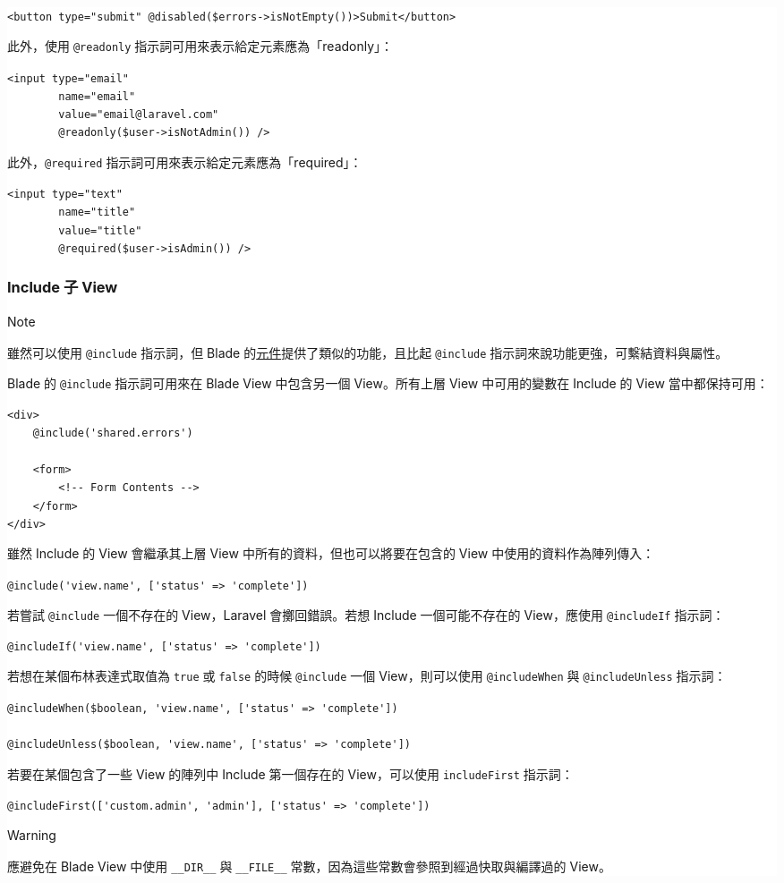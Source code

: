 ```blade
<button type="submit" @disabled($errors->isNotEmpty())>Submit</button>
```
此外，使用 `@readonly` 指示詞可用來表示給定元素應為「readonly」：

```blade
<input type="email"
        name="email"
        value="email@laravel.com"
        @readonly($user->isNotAdmin()) />
```
此外，`@required` 指示詞可用來表示給定元素應為「required」：

```blade
<input type="text"
        name="title"
        value="title"
        @required($user->isAdmin()) />
```
<a name="including-subviews"></a>

### Include 子 View

> [!NOTE]  
> 雖然可以使用 `@include` 指示詞，但 Blade 的[元件](#components)提供了類似的功能，且比起 `@include` 指示詞來說功能更強，可繫結資料與屬性。

Blade 的 `@include` 指示詞可用來在 Blade View 中包含另一個 View。所有上層 View 中可用的變數在 Include 的 View 當中都保持可用：

```blade
<div>
    @include('shared.errors')

    <form>
        <!-- Form Contents -->
    </form>
</div>
```
雖然 Include 的 View 會繼承其上層 View 中所有的資料，但也可以將要在包含的 View 中使用的資料作為陣列傳入：

```blade
@include('view.name', ['status' => 'complete'])
```
若嘗試 `@include` 一個不存在的 View，Laravel 會擲回錯誤。若想 Include 一個可能不存在的 View，應使用 `@includeIf` 指示詞：

```blade
@includeIf('view.name', ['status' => 'complete'])
```
若想在某個布林表達式取值為 `true` 或 `false` 的時候 `@include` 一個 View，則可以使用 `@includeWhen` 與 `@includeUnless` 指示詞：

```blade
@includeWhen($boolean, 'view.name', ['status' => 'complete'])

@includeUnless($boolean, 'view.name', ['status' => 'complete'])
```
若要在某個包含了一些 View 的陣列中 Include 第一個存在的 View，可以使用 `includeFirst` 指示詞：

```blade
@includeFirst(['custom.admin', 'admin'], ['status' => 'complete'])
```
> [!WARNING]  
> 應避免在 Blade View 中使用 `__DIR__` 與 `__FILE__` 常數，因為這些常數會參照到經過快取與編譯過的 View。
